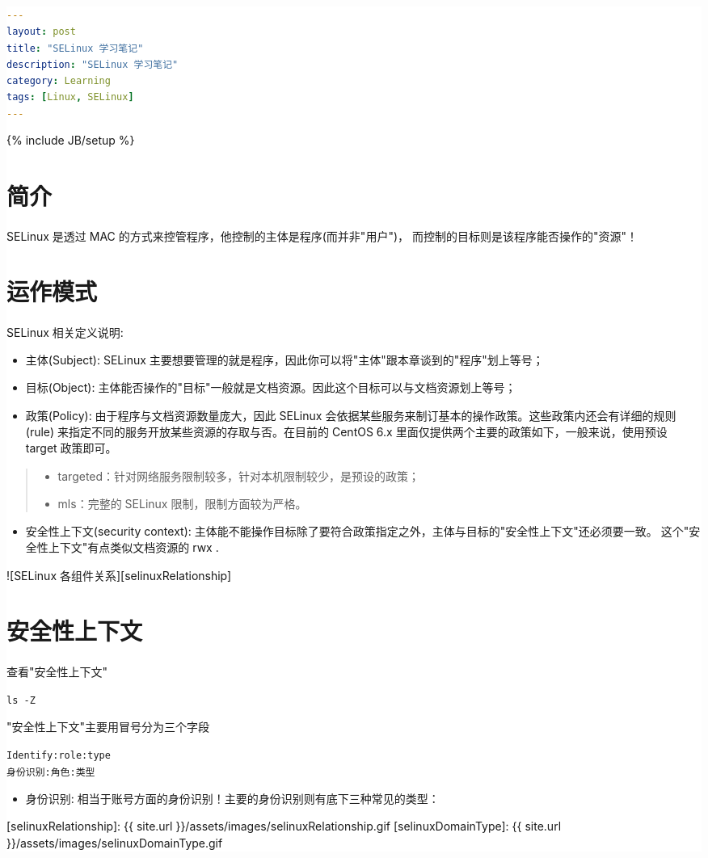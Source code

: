 ```yaml
---
layout: post
title: "SELinux 学习笔记"
description: "SELinux 学习笔记"
category: Learning
tags: [Linux, SELinux]
---
```

{% include JB/setup %}


# 简介

SELinux 是透过 MAC 的方式来控管程序，他控制的主体是程序(而并非"用户")， 而控制的目标则是该程序能否操作的"资源"！

# 运作模式

SELinux 相关定义说明:

* 主体(Subject):
SELinux 主要想要管理的就是程序，因此你可以将"主体"跟本章谈到的"程序"划上等号；

* 目标(Object):
主体能否操作的"目标"一般就是文档资源。因此这个目标可以与文档资源划上等号；

* 政策(Policy):
由于程序与文档资源数量庞大，因此 SELinux 会依据某些服务来制订基本的操作政策。这些政策内还会有详细的规则 (rule) 来指定不同的服务开放某些资源的存取与否。在目前的 CentOS 6.x 里面仅提供两个主要的政策如下，一般来说，使用预设 target 政策即可。

> * targeted：针对网络服务限制较多，针对本机限制较少，是预设的政策；
>
> * mls：完整的 SELinux 限制，限制方面较为严格。

* 安全性上下文(security context):
主体能不能操作目标除了要符合政策指定之外，主体与目标的"安全性上下文"还必须要一致。 这个"安全性上下文"有点类似文档资源的 rwx .

![SELinux 各组件关系][selinuxRelationship]


# 安全性上下文

查看"安全性上下文"

	ls -Z

"安全性上下文"主要用冒号分为三个字段

	Identify:role:type
	身份识别:角色:类型

* 身份识别:
相当于账号方面的身份识别！主要的身份识别则有底下三种常见的类型：


[selinux1]: http://vbird.dic.ksu.edu.tw/linux_basic/0440processcontrol.php#selinux
[selinux2]: http://vbird.dic.ksu.edu.tw/linux_server/0210network-secure_4.php
[selinuxRelationship]: {{ site.url }}/assets/images/selinuxRelationship.gif
[selinuxDomainType]: {{ site.url }}/assets/images/selinuxDomainType.gif